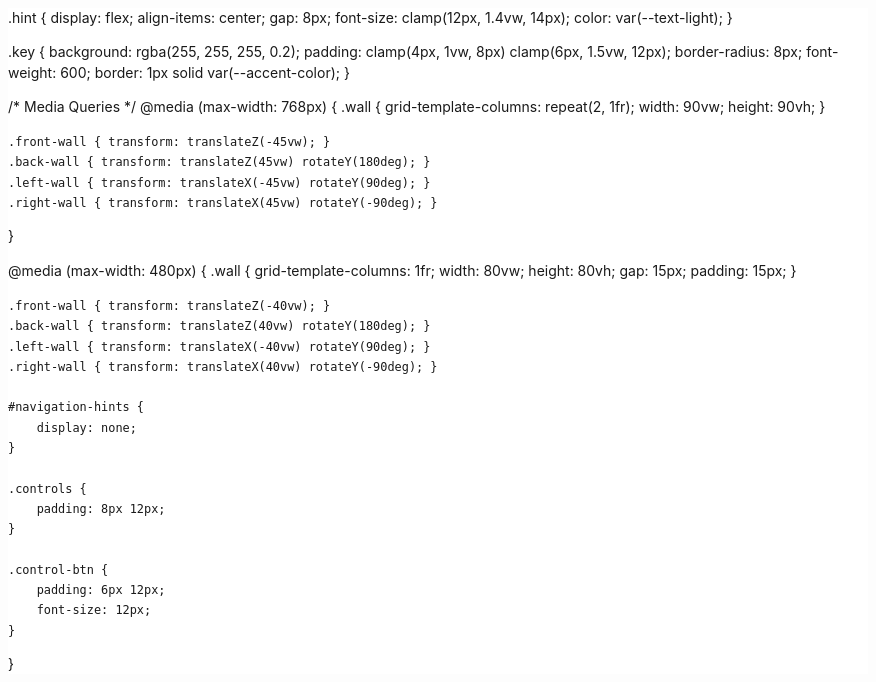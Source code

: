 .hint {
    display: flex;
    align-items: center;
    gap: 8px;
    font-size: clamp(12px, 1.4vw, 14px);
    color: var(--text-light);
}

.key {
    background: rgba(255, 255, 255, 0.2);
    padding: clamp(4px, 1vw, 8px) clamp(6px, 1.5vw, 12px);
    border-radius: 8px;
    font-weight: 600;
    border: 1px solid var(--accent-color);
}

/* Media Queries */
@media (max-width: 768px) {
    .wall {
        grid-template-columns: repeat(2, 1fr);
        width: 90vw;
        height: 90vh;
    }

    .front-wall { transform: translateZ(-45vw); }
    .back-wall { transform: translateZ(45vw) rotateY(180deg); }
    .left-wall { transform: translateX(-45vw) rotateY(90deg); }
    .right-wall { transform: translateX(45vw) rotateY(-90deg); }
}

@media (max-width: 480px) {
    .wall {
        grid-template-columns: 1fr;
        width: 80vw;
        height: 80vh;
        gap: 15px;
        padding: 15px;
    }

    .front-wall { transform: translateZ(-40vw); }
    .back-wall { transform: translateZ(40vw) rotateY(180deg); }
    .left-wall { transform: translateX(-40vw) rotateY(90deg); }
    .right-wall { transform: translateX(40vw) rotateY(-90deg); }

    #navigation-hints {
        display: none;
    }

    .controls {
        padding: 8px 12px;
    }

    .control-btn {
        padding: 6px 12px;
        font-size: 12px;
    }
}
